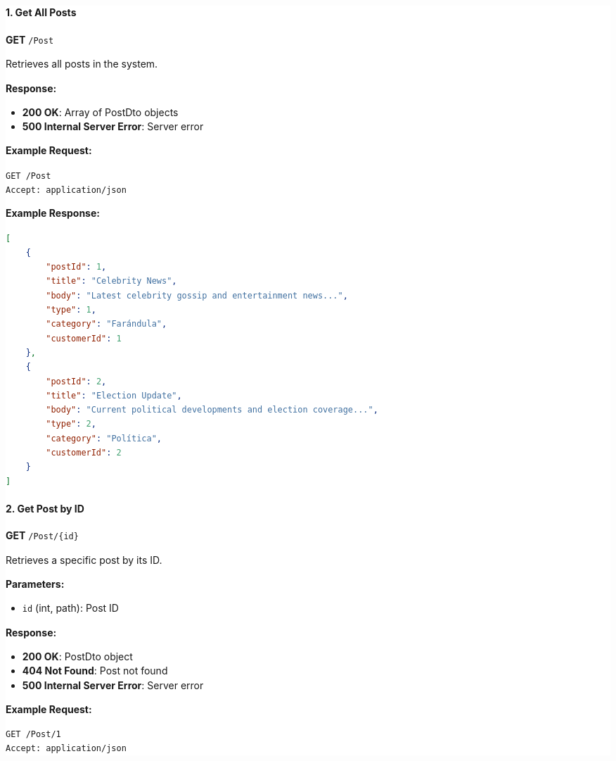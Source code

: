 #### 1. Get All Posts

**GET** `/Post`

Retrieves all posts in the system.

**Response:**
- **200 OK**: Array of PostDto objects
- **500 Internal Server Error**: Server error

**Example Request:**
```http
GET /Post
Accept: application/json
```

**Example Response:**
```json
[
    {
        "postId": 1,
        "title": "Celebrity News",
        "body": "Latest celebrity gossip and entertainment news...",
        "type": 1,
        "category": "Farándula",
        "customerId": 1
    },
    {
        "postId": 2,
        "title": "Election Update",
        "body": "Current political developments and election coverage...",
        "type": 2,
        "category": "Política",
        "customerId": 2
    }
]
```

#### 2. Get Post by ID

**GET** `/Post/{id}`

Retrieves a specific post by its ID.

**Parameters:**
- `id` (int, path): Post ID

**Response:**
- **200 OK**: PostDto object
- **404 Not Found**: Post not found
- **500 Internal Server Error**: Server error

**Example Request:**
```http
GET /Post/1
Accept: application/json
```
